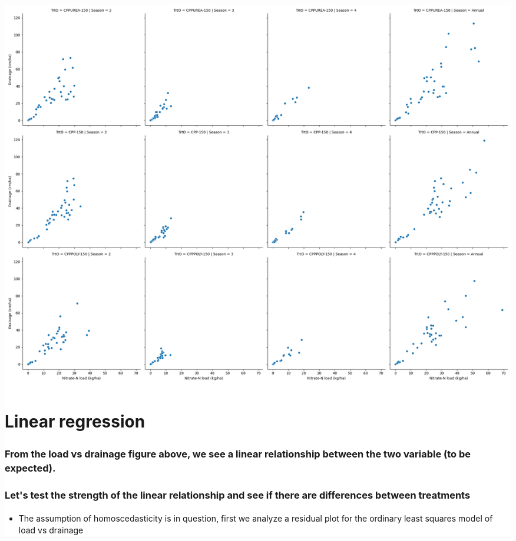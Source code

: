 ![Octocat](assets/images/fwnc.png)

# Linear regression
### From the load vs drainage figure above, we see a linear relationship between the two variable (to be expected).
### Let's test the strength of the linear relationship and see if there are differences between treatments

* The assumption of homoscedasticity is in question, first we analyze a residual plot for the ordinary least squares model of load vs drainage
